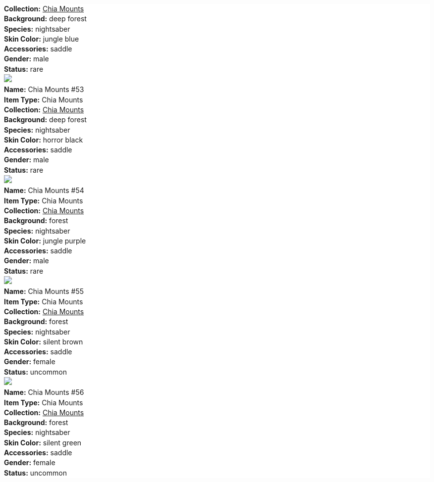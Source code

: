 <div><strong>Collection:</strong> <a href="https://www.spacescan.io/xch/nft/collection/col1ykj00rq56xs235zumwcwa3w7j927cqfgqatvp795q4wav5fs5hrqu668my">Chia Mounts</a></div>
<div><strong>Background:</strong> deep forest</div>
<div><strong>Species:</strong> nightsaber</div>
<div><strong>Skin Color:</strong> jungle blue</div>
<div><strong>Accessories:</strong> saddle</div>
<div><strong>Gender:</strong> male</div>
<div><strong>Status:</strong> rare</div>
</div>
<div class="item_thumbnail">
<img loading="lazy" src="https://xcxi7ssde4l7d35r7eggjpprdhwp46zu2teneqp2xgofbb6bednq.arweave.net/uK6PykMnF_HvsfkMZL3xGez-ezTUyNJB-rmcUIfBINs"><br/>
<div><strong>Name:</strong> Chia Mounts #53</div>
<div><strong>Item Type:</strong> Chia Mounts</div>
<div><strong>Collection:</strong> <a href="https://www.spacescan.io/xch/nft/collection/col1ykj00rq56xs235zumwcwa3w7j927cqfgqatvp795q4wav5fs5hrqu668my">Chia Mounts</a></div>
<div><strong>Background:</strong> deep forest</div>
<div><strong>Species:</strong> nightsaber</div>
<div><strong>Skin Color:</strong> horror black</div>
<div><strong>Accessories:</strong> saddle</div>
<div><strong>Gender:</strong> male</div>
<div><strong>Status:</strong> rare</div>
</div>
<div class="item_thumbnail">
<img loading="lazy" src="https://chzonf2iigll55ghuy7u2cnyep3t7l3wax56jlc4zqawdsfawtbq.arweave.net/EfLml0hBlr70x6Y_TQm4I_c_r3YF--SsXMwBYcigtMM"><br/>
<div><strong>Name:</strong> Chia Mounts #54</div>
<div><strong>Item Type:</strong> Chia Mounts</div>
<div><strong>Collection:</strong> <a href="https://www.spacescan.io/xch/nft/collection/col1ykj00rq56xs235zumwcwa3w7j927cqfgqatvp795q4wav5fs5hrqu668my">Chia Mounts</a></div>
<div><strong>Background:</strong> forest</div>
<div><strong>Species:</strong> nightsaber</div>
<div><strong>Skin Color:</strong> jungle purple</div>
<div><strong>Accessories:</strong> saddle</div>
<div><strong>Gender:</strong> male</div>
<div><strong>Status:</strong> rare</div>
</div>
<div class="item_thumbnail">
<img loading="lazy" src="https://473zfp2fvls4vyqx2sxxr3xnyfnbxlokjw7i3pbmw7bn2veh7req.arweave.net/5_eSv0Wq5criF9SveO7twVobrcpNvo28LLfC3VSH_Ek"><br/>
<div><strong>Name:</strong> Chia Mounts #55</div>
<div><strong>Item Type:</strong> Chia Mounts</div>
<div><strong>Collection:</strong> <a href="https://www.spacescan.io/xch/nft/collection/col1ykj00rq56xs235zumwcwa3w7j927cqfgqatvp795q4wav5fs5hrqu668my">Chia Mounts</a></div>
<div><strong>Background:</strong> forest</div>
<div><strong>Species:</strong> nightsaber</div>
<div><strong>Skin Color:</strong> silent brown</div>
<div><strong>Accessories:</strong> saddle</div>
<div><strong>Gender:</strong> female</div>
<div><strong>Status:</strong> uncommon</div>
</div>
<div class="item_thumbnail">
<img loading="lazy" src="https://nhhjhr4kwdwk2s4rgvslmhxrletit3ic33egbezdkhhzgzlakncq.arweave.net/ac6Tx4qw7K1LkTVkth7xWSaJ7QLeyGCTI1HPk2VgU0U"><br/>
<div><strong>Name:</strong> Chia Mounts #56</div>
<div><strong>Item Type:</strong> Chia Mounts</div>
<div><strong>Collection:</strong> <a href="https://www.spacescan.io/xch/nft/collection/col1ykj00rq56xs235zumwcwa3w7j927cqfgqatvp795q4wav5fs5hrqu668my">Chia Mounts</a></div>
<div><strong>Background:</strong> forest</div>
<div><strong>Species:</strong> nightsaber</div>
<div><strong>Skin Color:</strong> silent green</div>
<div><strong>Accessories:</strong> saddle</div>
<div><strong>Gender:</strong> female</div>
<div><strong>Status:</strong> uncommon</div>
</div>